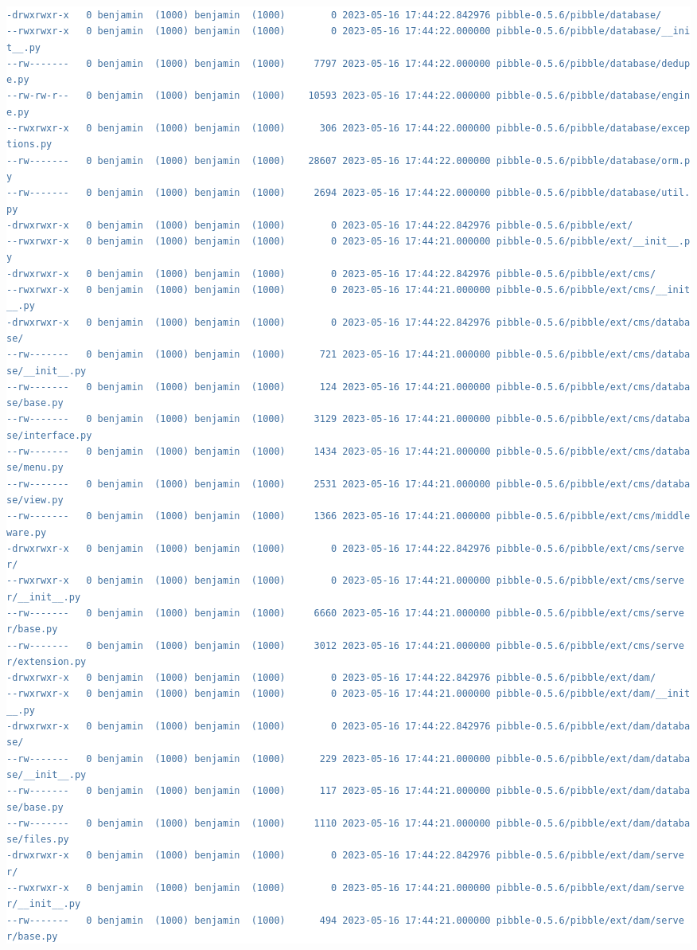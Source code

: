 ```diff
-drwxrwxr-x   0 benjamin  (1000) benjamin  (1000)        0 2023-05-16 17:44:22.842976 pibble-0.5.6/pibble/database/
--rwxrwxr-x   0 benjamin  (1000) benjamin  (1000)        0 2023-05-16 17:44:22.000000 pibble-0.5.6/pibble/database/__init__.py
--rw-------   0 benjamin  (1000) benjamin  (1000)     7797 2023-05-16 17:44:22.000000 pibble-0.5.6/pibble/database/dedupe.py
--rw-rw-r--   0 benjamin  (1000) benjamin  (1000)    10593 2023-05-16 17:44:22.000000 pibble-0.5.6/pibble/database/engine.py
--rwxrwxr-x   0 benjamin  (1000) benjamin  (1000)      306 2023-05-16 17:44:22.000000 pibble-0.5.6/pibble/database/exceptions.py
--rw-------   0 benjamin  (1000) benjamin  (1000)    28607 2023-05-16 17:44:22.000000 pibble-0.5.6/pibble/database/orm.py
--rw-------   0 benjamin  (1000) benjamin  (1000)     2694 2023-05-16 17:44:22.000000 pibble-0.5.6/pibble/database/util.py
-drwxrwxr-x   0 benjamin  (1000) benjamin  (1000)        0 2023-05-16 17:44:22.842976 pibble-0.5.6/pibble/ext/
--rwxrwxr-x   0 benjamin  (1000) benjamin  (1000)        0 2023-05-16 17:44:21.000000 pibble-0.5.6/pibble/ext/__init__.py
-drwxrwxr-x   0 benjamin  (1000) benjamin  (1000)        0 2023-05-16 17:44:22.842976 pibble-0.5.6/pibble/ext/cms/
--rwxrwxr-x   0 benjamin  (1000) benjamin  (1000)        0 2023-05-16 17:44:21.000000 pibble-0.5.6/pibble/ext/cms/__init__.py
-drwxrwxr-x   0 benjamin  (1000) benjamin  (1000)        0 2023-05-16 17:44:22.842976 pibble-0.5.6/pibble/ext/cms/database/
--rw-------   0 benjamin  (1000) benjamin  (1000)      721 2023-05-16 17:44:21.000000 pibble-0.5.6/pibble/ext/cms/database/__init__.py
--rw-------   0 benjamin  (1000) benjamin  (1000)      124 2023-05-16 17:44:21.000000 pibble-0.5.6/pibble/ext/cms/database/base.py
--rw-------   0 benjamin  (1000) benjamin  (1000)     3129 2023-05-16 17:44:21.000000 pibble-0.5.6/pibble/ext/cms/database/interface.py
--rw-------   0 benjamin  (1000) benjamin  (1000)     1434 2023-05-16 17:44:21.000000 pibble-0.5.6/pibble/ext/cms/database/menu.py
--rw-------   0 benjamin  (1000) benjamin  (1000)     2531 2023-05-16 17:44:21.000000 pibble-0.5.6/pibble/ext/cms/database/view.py
--rw-------   0 benjamin  (1000) benjamin  (1000)     1366 2023-05-16 17:44:21.000000 pibble-0.5.6/pibble/ext/cms/middleware.py
-drwxrwxr-x   0 benjamin  (1000) benjamin  (1000)        0 2023-05-16 17:44:22.842976 pibble-0.5.6/pibble/ext/cms/server/
--rwxrwxr-x   0 benjamin  (1000) benjamin  (1000)        0 2023-05-16 17:44:21.000000 pibble-0.5.6/pibble/ext/cms/server/__init__.py
--rw-------   0 benjamin  (1000) benjamin  (1000)     6660 2023-05-16 17:44:21.000000 pibble-0.5.6/pibble/ext/cms/server/base.py
--rw-------   0 benjamin  (1000) benjamin  (1000)     3012 2023-05-16 17:44:21.000000 pibble-0.5.6/pibble/ext/cms/server/extension.py
-drwxrwxr-x   0 benjamin  (1000) benjamin  (1000)        0 2023-05-16 17:44:22.842976 pibble-0.5.6/pibble/ext/dam/
--rwxrwxr-x   0 benjamin  (1000) benjamin  (1000)        0 2023-05-16 17:44:21.000000 pibble-0.5.6/pibble/ext/dam/__init__.py
-drwxrwxr-x   0 benjamin  (1000) benjamin  (1000)        0 2023-05-16 17:44:22.842976 pibble-0.5.6/pibble/ext/dam/database/
--rw-------   0 benjamin  (1000) benjamin  (1000)      229 2023-05-16 17:44:21.000000 pibble-0.5.6/pibble/ext/dam/database/__init__.py
--rw-------   0 benjamin  (1000) benjamin  (1000)      117 2023-05-16 17:44:21.000000 pibble-0.5.6/pibble/ext/dam/database/base.py
--rw-------   0 benjamin  (1000) benjamin  (1000)     1110 2023-05-16 17:44:21.000000 pibble-0.5.6/pibble/ext/dam/database/files.py
-drwxrwxr-x   0 benjamin  (1000) benjamin  (1000)        0 2023-05-16 17:44:22.842976 pibble-0.5.6/pibble/ext/dam/server/
--rwxrwxr-x   0 benjamin  (1000) benjamin  (1000)        0 2023-05-16 17:44:21.000000 pibble-0.5.6/pibble/ext/dam/server/__init__.py
--rw-------   0 benjamin  (1000) benjamin  (1000)      494 2023-05-16 17:44:21.000000 pibble-0.5.6/pibble/ext/dam/server/base.py
```